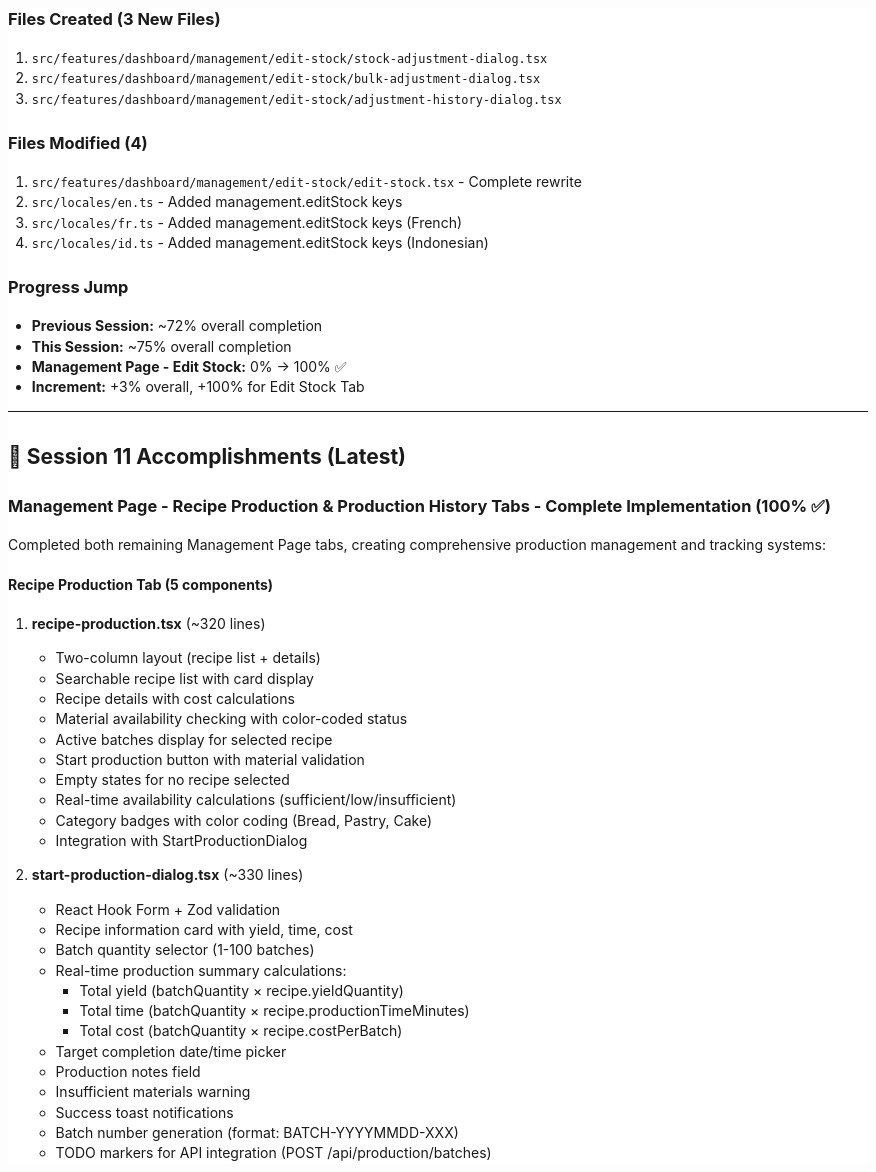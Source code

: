 ### Files Created (3 New Files)

1. `src/features/dashboard/management/edit-stock/stock-adjustment-dialog.tsx`
2. `src/features/dashboard/management/edit-stock/bulk-adjustment-dialog.tsx`
3. `src/features/dashboard/management/edit-stock/adjustment-history-dialog.tsx`

### Files Modified (4)

1. `src/features/dashboard/management/edit-stock/edit-stock.tsx` - Complete rewrite
2. `src/locales/en.ts` - Added management.editStock keys
3. `src/locales/fr.ts` - Added management.editStock keys (French)
4. `src/locales/id.ts` - Added management.editStock keys (Indonesian)

### Progress Jump

- **Previous Session:** ~72% overall completion
- **This Session:** ~75% overall completion
- **Management Page - Edit Stock:** 0% → 100% ✅
- **Increment:** +3% overall, +100% for Edit Stock Tab

---

## 🚀 Session 11 Accomplishments (Latest)

### Management Page - Recipe Production & Production History Tabs - Complete Implementation (100% ✅)

Completed both remaining Management Page tabs, creating comprehensive production management and tracking systems:

#### Recipe Production Tab (5 components)

1. **recipe-production.tsx** (~320 lines)
   - Two-column layout (recipe list + details)
   - Searchable recipe list with card display
   - Recipe details with cost calculations
   - Material availability checking with color-coded status
   - Active batches display for selected recipe
   - Start production button with material validation
   - Empty states for no recipe selected
   - Real-time availability calculations (sufficient/low/insufficient)
   - Category badges with color coding (Bread, Pastry, Cake)
   - Integration with StartProductionDialog

2. **start-production-dialog.tsx** (~330 lines)
   - React Hook Form + Zod validation
   - Recipe information card with yield, time, cost
   - Batch quantity selector (1-100 batches)
   - Real-time production summary calculations:
     - Total yield (batchQuantity × recipe.yieldQuantity)
     - Total time (batchQuantity × recipe.productionTimeMinutes)
     - Total cost (batchQuantity × recipe.costPerBatch)
   - Target completion date/time picker
   - Production notes field
   - Insufficient materials warning
   - Success toast notifications
   - Batch number generation (format: BATCH-YYYYMMDD-XXX)
   - TODO markers for API integration (POST /api/production/batches)
